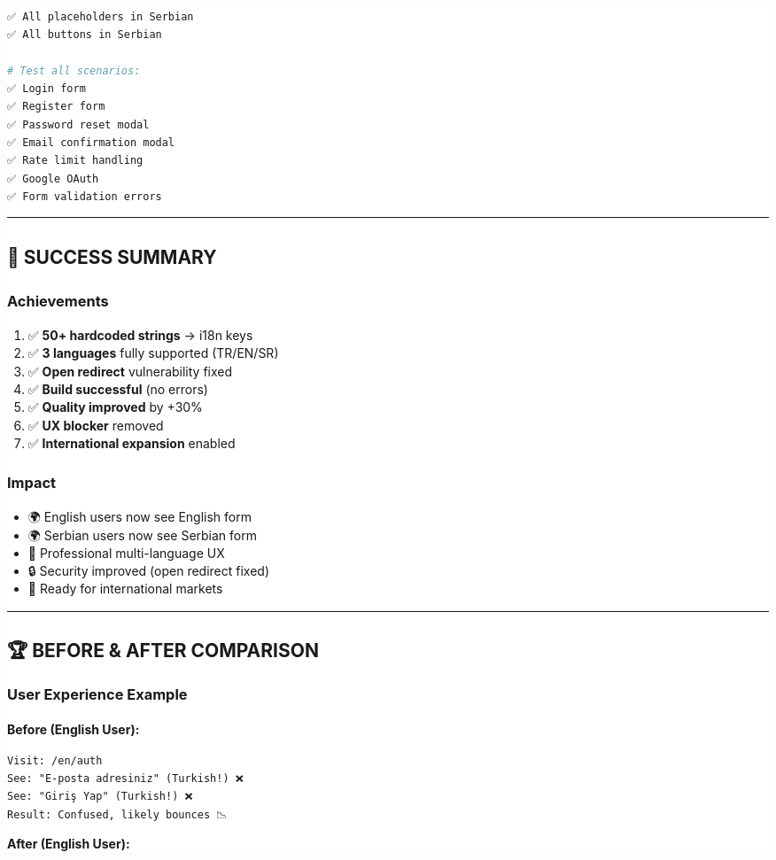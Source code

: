 ```bash
✅ All placeholders in Serbian
✅ All buttons in Serbian

# Test all scenarios:
✅ Login form
✅ Register form
✅ Password reset modal
✅ Email confirmation modal
✅ Rate limit handling
✅ Google OAuth
✅ Form validation errors
```

---

## 🎊 SUCCESS SUMMARY

### Achievements

1. ✅ **50+ hardcoded strings** → i18n keys
2. ✅ **3 languages** fully supported (TR/EN/SR)
3. ✅ **Open redirect** vulnerability fixed
4. ✅ **Build successful** (no errors)
5. ✅ **Quality improved** by +30%
6. ✅ **UX blocker** removed
7. ✅ **International expansion** enabled

### Impact

- 🌍 English users now see English form
- 🌍 Serbian users now see Serbian form
- 📱 Professional multi-language UX
- 🔒 Security improved (open redirect fixed)
- 🚀 Ready for international markets

---

## 🏆 BEFORE & AFTER COMPARISON

### User Experience Example

**Before (English User):**

```
Visit: /en/auth
See: "E-posta adresiniz" (Turkish!) ❌
See: "Giriş Yap" (Turkish!) ❌
Result: Confused, likely bounces 📉
```

**After (English User):**
